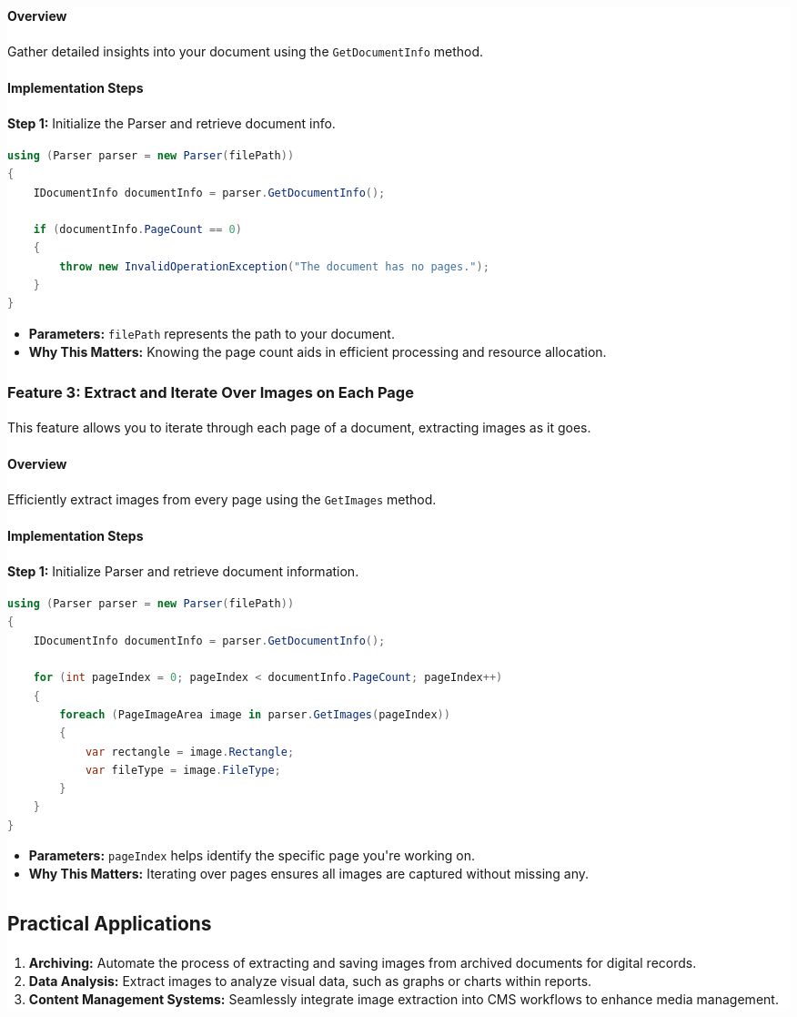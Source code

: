 #### Overview
Gather detailed insights into your document using the `GetDocumentInfo` method.

#### Implementation Steps
**Step 1:** Initialize the Parser and retrieve document info.

```csharp
using (Parser parser = new Parser(filePath))
{
    IDocumentInfo documentInfo = parser.GetDocumentInfo();
    
    if (documentInfo.PageCount == 0)
    {
        throw new InvalidOperationException("The document has no pages.");
    }
}
```
- **Parameters:** `filePath` represents the path to your document.
- **Why This Matters:** Knowing the page count aids in efficient processing and resource allocation.

### Feature 3: Extract and Iterate Over Images on Each Page
This feature allows you to iterate through each page of a document, extracting images as it goes.

#### Overview
Efficiently extract images from every page using the `GetImages` method.

#### Implementation Steps
**Step 1:** Initialize Parser and retrieve document information.

```csharp
using (Parser parser = new Parser(filePath))
{
    IDocumentInfo documentInfo = parser.GetDocumentInfo();
    
    for (int pageIndex = 0; pageIndex < documentInfo.PageCount; pageIndex++)
    {
        foreach (PageImageArea image in parser.GetImages(pageIndex))
        {
            var rectangle = image.Rectangle;
            var fileType = image.FileType;
        }
    }
}
```
- **Parameters:** `pageIndex` helps identify the specific page you're working on.
- **Why This Matters:** Iterating over pages ensures all images are captured without missing any.

## Practical Applications
1. **Archiving:** Automate the process of extracting and saving images from archived documents for digital records.
2. **Data Analysis:** Extract images to analyze visual data, such as graphs or charts within reports.
3. **Content Management Systems:** Seamlessly integrate image extraction into CMS workflows to enhance media management.
